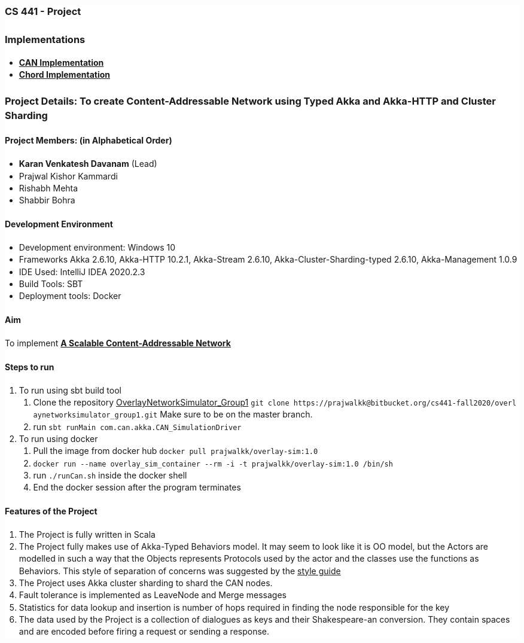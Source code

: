 ### CS 441 - Project

### Implementations
* [**CAN Implementation**](#markdown-header-project-details-to-create-content-addressable-network-using-typed-akka-and-akka-http-and-cluster-sharding)
* [**Chord Implementation**](README_Chord_Sharding.md)

### Project Details: To create Content-Addressable Network using Typed Akka and Akka-HTTP and Cluster Sharding

#### Project Members: (in Alphabetical Order)
* **Karan Venkatesh Davanam** (Lead)
* Prajwal Kishor Kammardi
* Rishabh Mehta 
* Shabbir Bohra

#### Development Environment
* Development environment: Windows 10
* Frameworks Akka 2.6.10, Akka-HTTP 10.2.1, Akka-Stream 2.6.10, Akka-Cluster-Sharding-typed 2.6.10, Akka-Management 1.0.9
* IDE Used: IntelliJ IDEA 2020.2.3
* Build Tools: SBT
* Deployment tools: Docker


#### Aim
To implement [**A Scalable Content-Addressable Network**](https://people.eecs.berkeley.edu/~sylvia/papers/cans.pdf)

#### Steps to run
1. To run using sbt build tool
    1. Clone the repository [OverlayNetworkSimulator_Group1](https://bitbucket.org/cs441-fall2020/overlaynetworksimulator_group1/)
    `git clone https://prajwalkk@bitbucket.org/cs441-fall2020/overlaynetworksimulator_group1.git`
    Make sure to be on the master branch.
    1. run
        `sbt runMain com.can.akka.CAN_SimulationDriver`
1. To run using docker 
    1. Pull the image from docker hub `docker pull prajwalkk/overlay-sim:1.0` 
    1. `docker run --name overlay_sim_container --rm -i -t prajwalkk/overlay-sim:1.0 /bin/sh`
    1. run `./runCan.sh` inside the docker shell
    1. End the docker session after the program terminates


#### Features of the Project
1. The Project is fully written in Scala
1. The Project fully makes use of Akka-Typed Behaviors model. It may seem to look like it is OO model, but the Actors are modelled in such a way that the Objects represents Protocols used by the actor and the classes use the functions as Behaviors. This style of separation of concerns was suggested by the [style guide](https://doc.akka.io/docs/akka/current/typed/style-guide.html)
1. The Project uses Akka cluster sharding to shard the CAN nodes.
1. Fault tolerance is implemented as LeaveNode and Merge messages
1. Statistics for data lookup and insertion is number of hops required in finding the node responsible for the key   
1. The data used by the Project is a collection of dialogues as keys and their Shakespeare-an conversion. They contain spaces and are encoded before firing a request or sending a response. 
